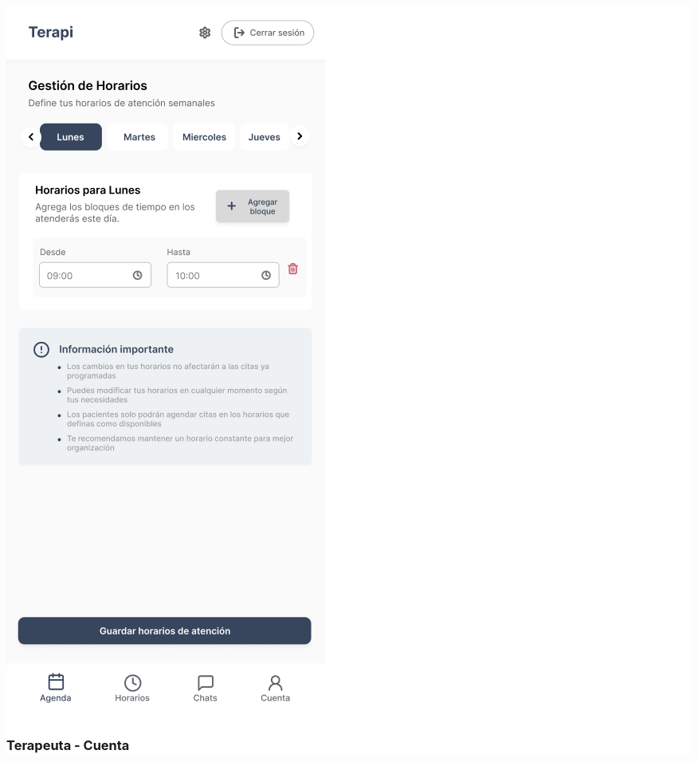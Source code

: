 ![Terapeuta Gestión de Horarios](docs/imgs/Mockups/Terapeuta/TerapeutaGestionHorarios.PNG)

### Terapeuta - Cuenta